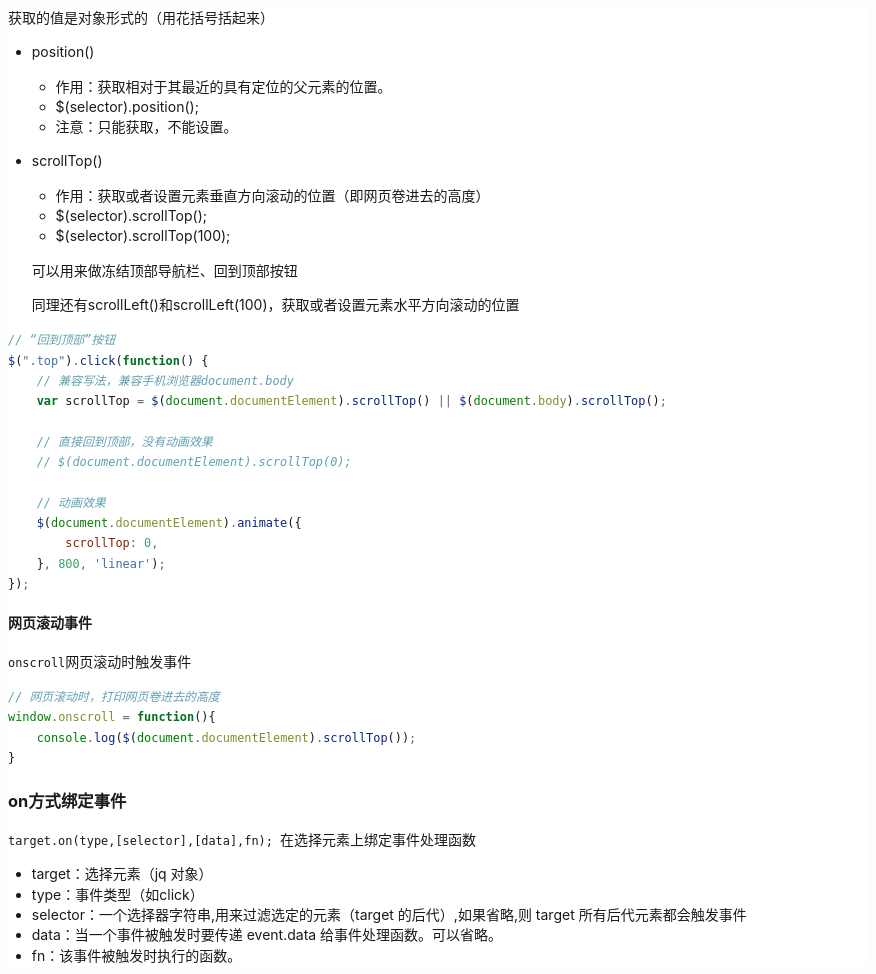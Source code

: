   获取的值是对象形式的（用花括号括起来）

- position()

  - 作用：获取相对于其最近的具有定位的父元素的位置。
  - $(selector).position();
  - 注意：只能获取，不能设置。

- scrollTop()

  - 作用：获取或者设置元素垂直方向滚动的位置（即网页卷进去的高度）
  - $(selector).scrollTop();
  - $(selector).scrollTop(100);

  可以用来做冻结顶部导航栏、回到顶部按钮

  同理还有scrollLeft()和scrollLeft(100)，获取或者设置元素水平方向滚动的位置

```javascript
// “回到顶部”按钮
$(".top").click(function() {
    // 兼容写法，兼容手机浏览器document.body
	var scrollTop = $(document.documentElement).scrollTop() || $(document.body).scrollTop();
    
    // 直接回到顶部，没有动画效果
	// $(document.documentElement).scrollTop(0);
    
    // 动画效果
	$(document.documentElement).animate({
		scrollTop: 0,
	}, 800, 'linear');
});
```

#### 网页滚动事件

`onscroll`网页滚动时触发事件

```js
// 网页滚动时，打印网页卷进去的高度
window.onscroll = function(){
    console.log($(document.documentElement).scrollTop());
}
```





### on方式绑定事件

`target.on(type,[selector],[data],fn); `在选择元素上绑定事件处理函数

- target：选择元素（jq 对象）
- type：事件类型（如click）
- selector：一个选择器字符串,用来过滤选定的元素（target 的后代）,如果省略,则 target 所有后代元素都会触发事件
- data：当一个事件被触发时要传递 event.data 给事件处理函数。可以省略。
- fn：该事件被触发时执行的函数。
